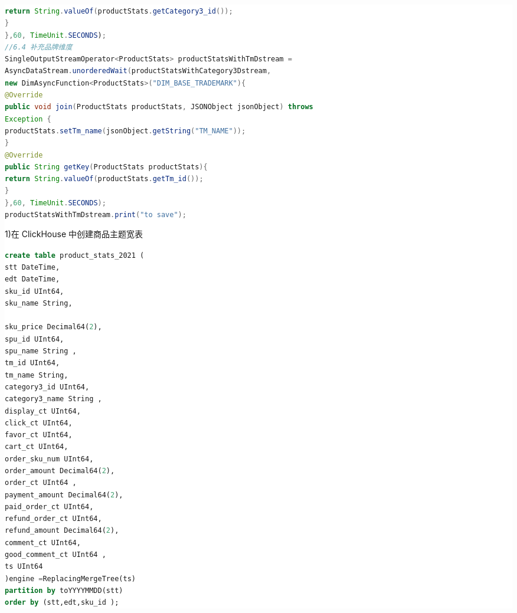 ```java
return String.valueOf(productStats.getCategory3_id());
}
},60, TimeUnit.SECONDS);
//6.4 补充品牌维度
SingleOutputStreamOperator<ProductStats> productStatsWithTmDstream =
AsyncDataStream.unorderedWait(productStatsWithCategory3Dstream,
new DimAsyncFunction<ProductStats>("DIM_BASE_TRADEMARK"){
@Override
public void join(ProductStats productStats, JSONObject jsonObject) throws
Exception {
productStats.setTm_name(jsonObject.getString("TM_NAME"));
}
@Override
public String getKey(ProductStats productStats){
return String.valueOf(productStats.getTm_id());
}
},60, TimeUnit.SECONDS);
productStatsWithTmDstream.print("to save");
```

1)在 ClickHouse 中创建商品主题宽表

```sql
create table product_stats_2021 (
stt DateTime,
edt DateTime,
sku_id UInt64,
sku_name String,

sku_price Decimal64(2),
spu_id UInt64,
spu_name String ,
tm_id UInt64,
tm_name String,
category3_id UInt64,
category3_name String ,
display_ct UInt64,
click_ct UInt64,
favor_ct UInt64,
cart_ct UInt64,
order_sku_num UInt64,
order_amount Decimal64(2),
order_ct UInt64 ,
payment_amount Decimal64(2),
paid_order_ct UInt64,
refund_order_ct UInt64,
refund_amount Decimal64(2),
comment_ct UInt64,
good_comment_ct UInt64 ,
ts UInt64
)engine =ReplacingMergeTree(ts)
partition by toYYYYMMDD(stt)
order by (stt,edt,sku_id );
```
